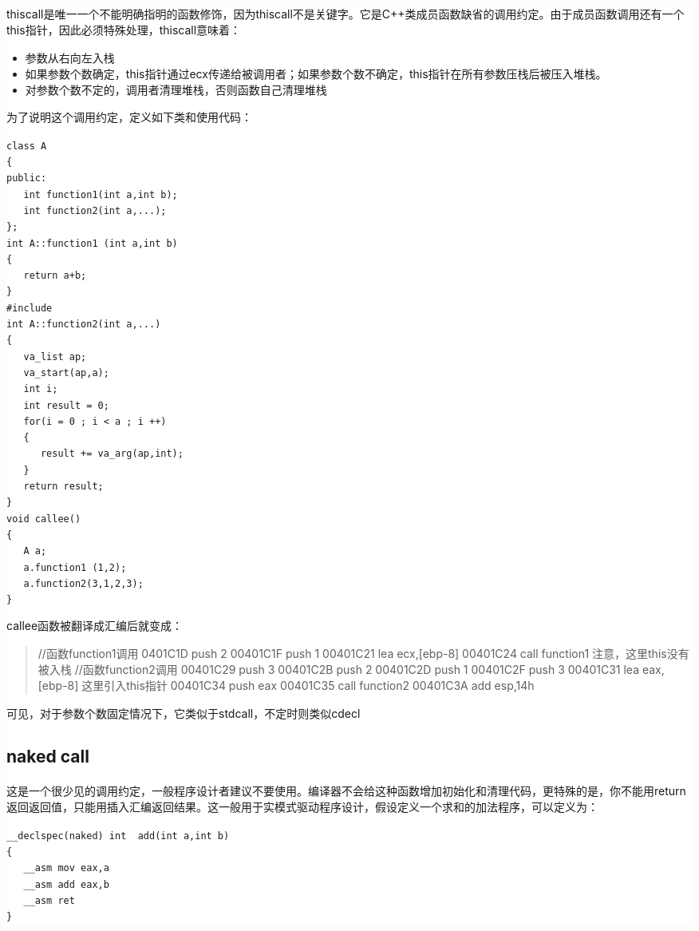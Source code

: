 thiscall是唯一一个不能明确指明的函数修饰，因为thiscall不是关键字。它是C++类成员函数缺省的调用约定。由于成员函数调用还有一个this指针，因此必须特殊处理，thiscall意味着：

- 参数从右向左入栈
- 如果参数个数确定，this指针通过ecx传递给被调用者；如果参数个数不确定，this指针在所有参数压栈后被压入堆栈。
- 对参数个数不定的，调用者清理堆栈，否则函数自己清理堆栈

为了说明这个调用约定，定义如下类和使用代码：

```
class A
{
public:
   int function1(int a,int b);
   int function2(int a,...);
};
int A::function1 (int a,int b)
{
   return a+b;
}
#include 
int A::function2(int a,...)
{
   va_list ap;
   va_start(ap,a);
   int i;
   int result = 0;
   for(i = 0 ; i < a ; i ++)
   {
      result += va_arg(ap,int);
   }
   return result;
}
void callee()
{
   A a;
   a.function1 (1,2);
   a.function2(3,1,2,3);
}
```

callee函数被翻译成汇编后就变成：

> //函数function1调用 0401C1D push 2 00401C1F push 1 00401C21 lea ecx,[ebp-8] 00401C24 call function1 注意，这里this没有被入栈 //函数function2调用 00401C29 push 3 00401C2B push 2 00401C2D push 1 00401C2F push 3 00401C31 lea eax,[ebp-8] 这里引入this指针 00401C34 push eax 00401C35 call function2 00401C3A add esp,14h

可见，对于参数个数固定情况下，它类似于stdcall，不定时则类似cdecl

## naked call

这是一个很少见的调用约定，一般程序设计者建议不要使用。编译器不会给这种函数增加初始化和清理代码，更特殊的是，你不能用return返回返回值，只能用插入汇编返回结果。这一般用于实模式驱动程序设计，假设定义一个求和的加法程序，可以定义为：

```
__declspec(naked) int  add(int a,int b)
{
   __asm mov eax,a
   __asm add eax,b
   __asm ret 
}
```
